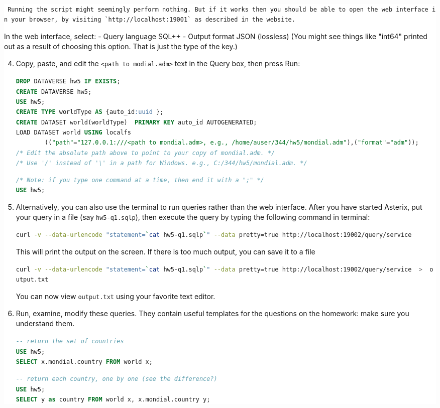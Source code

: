      Running the script might seemingly perform nothing. But if it works then you should be able to open the web interface in your browser, by visiting `http://localhost:19001` as described in the website.
   In the web interface, select:
	- Query language SQL++
	- Output format JSON (lossless) (You might see things like "int64" printed out as a result of choosing this option. That is just the type of the key.)

4. Copy, paste, and edit the `<path to modial.adm>` text in the Query box, then press Run:
    ```sql
    DROP DATAVERSE hw5 IF EXISTS;
    CREATE DATAVERSE hw5;
    USE hw5;
    CREATE TYPE worldType AS {auto_id:uuid };
    CREATE DATASET world(worldType)  PRIMARY KEY auto_id AUTOGENERATED;
    LOAD DATASET world USING localfs
            (("path"="127.0.0.1:///<path to mondial.adm>, e.g., /home/auser/344/hw5/mondial.adm"),("format"="adm"));
    /* Edit the absolute path above to point to your copy of mondial.adm. */
    /* Use '/' instead of '\' in a path for Windows. e.g., C:/344/hw5/mondial.adm. */
    ```
    ```sql
    /* Note: if you type one command at a time, then end it with a ";" */
    USE hw5;
    ```
    
5. Alternatively, you can also use the terminal to run queries rather than the web interface. After you have started Asterix, put your query in a file (say `hw5-q1.sqlp`), then execute the query by typing the following command in terminal: 

    ```bash
    curl -v --data-urlencode "statement=`cat hw5-q1.sqlp`" --data pretty=true http://localhost:19002/query/service
    ```
    
    This will print the output on the screen. If there is too much output, you can save it to a file

    ```bash
    curl -v --data-urlencode "statement=`cat hw5-q1.sqlp`" --data pretty=true http://localhost:19002/query/service  >  output.txt
    ```
    
    You can now view `output.txt` using your favorite text editor.


6.	Run, examine, modify these queries.  They contain useful templates for the questions on the homework: make sure you understand them.

    ```sql
    -- return the set of countries
    USE hw5;
    SELECT x.mondial.country FROM world x;
    ```
    
    ```sql
    -- return each country, one by one (see the difference?)
    USE hw5;
    SELECT y as country FROM world x, x.mondial.country y;
    ```
    